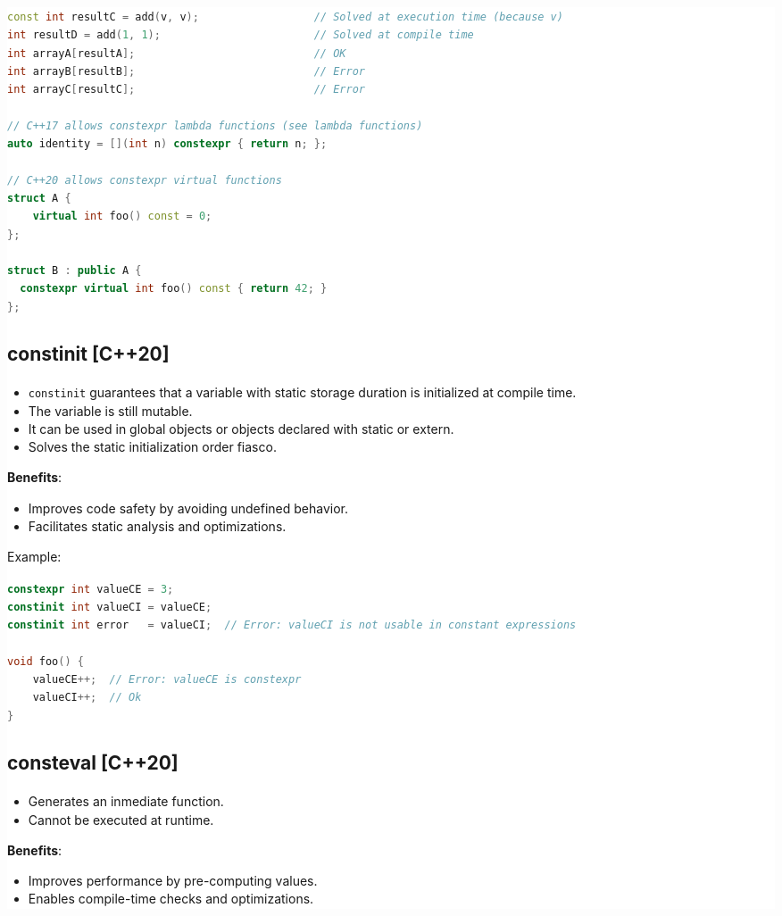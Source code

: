 ```cpp
const int resultC = add(v, v);                  // Solved at execution time (because v)
int resultD = add(1, 1);                        // Solved at compile time
int arrayA[resultA];                            // OK
int arrayB[resultB];                            // Error
int arrayC[resultC];                            // Error

// C++17 allows constexpr lambda functions (see lambda functions)
auto identity = [](int n) constexpr { return n; };

// C++20 allows constexpr virtual functions
struct A {
    virtual int foo() const = 0;
};

struct B : public A {
  constexpr virtual int foo() const { return 42; }
};
```

## constinit [C++20]

- ```constinit``` guarantees that a variable with static storage duration is initialized at compile time.
- The variable is still mutable.
- It can be used in global objects or objects declared with static or extern.
- Solves the static initialization order fiasco.

**Benefits**:
- Improves code safety by avoiding undefined behavior.
- Facilitates static analysis and optimizations.

Example:
```cpp
constexpr int valueCE = 3;
constinit int valueCI = valueCE;
constinit int error   = valueCI;  // Error: valueCI is not usable in constant expressions

void foo() {
    valueCE++;  // Error: valueCE is constexpr
    valueCI++;  // Ok
}
```

## consteval [C++20]

- Generates an inmediate function.
- Cannot be executed at runtime.

**Benefits**:
- Improves performance by pre-computing values.
- Enables compile-time checks and optimizations.
